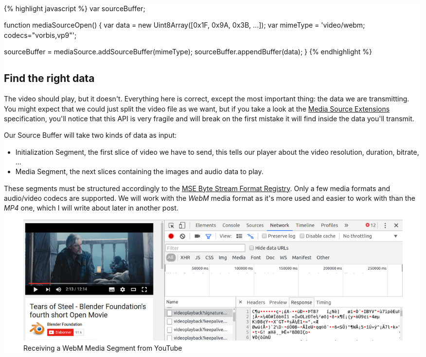 {% highlight javascript %}
var sourceBuffer;

function mediaSourceOpen() {
  var data = new Uint8Array([0x1F, 0x9A, 0x3B, ...]);
  var mimeType = 'video/webm; codecs="vorbis,vp9"';

  sourceBuffer = mediaSource.addSourceBuffer(mimeType);
  sourceBuffer.appendBuffer(data);
}
{% endhighlight %}

## Find the right data

The video should play, but it doesn't. Everything here is correct, except the
most important thing: the data we are transmitting. You might expect that we
could just split the video file as we want, but if you take a look at the
[Media Source Extensions][2] specification, you'll notice that this API
is very fragile and will break on the first mistake it will find
inside the data you'll transmit.

Our Source Buffer will take two kinds of data as input:

  - Initialization Segment, the first slice of video we have to send, this
tells our player about the video resolution, duration, bitrate, ...
  - Media Segment, the next slices containing the images and audio data to
play.

These segments must be structured accordingly to the
[MSE Byte Stream Format Registry][3]. Only a few media formats and audio/video
codecs are supported. We will work with the *WebM* media format as it's more
used and easier to work with than the *MP4* one, which I will write about
later in another post.

<figure>
  <a href="/assets/images/posts/webm-streaming/youtube-webm-chunk.png">
    <img src="/assets/images/posts/webm-streaming/youtube-webm-chunk.png">
  </a>
  <figcaption>Receiving a WebM Media Segment from YouTube</figcaption>
</figure>


[1]: https://developer.mozilla.org/en-US/Apps/Fundamentals/Audio_and_video_delivery/Live_streaming_web_audio_and_video#Streaming_Protocols
[2]: https://w3c.github.io/media-source/index.html
[3]: https://w3c.github.io/media-source/byte-stream-format-registry.html#registry
[4]: https://github.com/webmproject/libwebm
[5]: https://wiki.gnome.org/Apps/Ghex
[6]: https://mh-nexus.de/en/hxd
[7]: http://ridiculousfish.com/hexfiend
[8]: https://w3c.github.io/media-source/webm-byte-stream-format.html#webm-init-segments
[9]: https://www.matroska.org/technical/specs/index.html
[10]: https://gist.github.com/aisouard/4ffc0bd2b992cf65e432e86d8471b83c
[11]: https://github.com/aisouard/ebml-dump
[12]: https://github.com/Dash-Industry-Forum/dash.js
[13]: https://twitter.com/aisouard